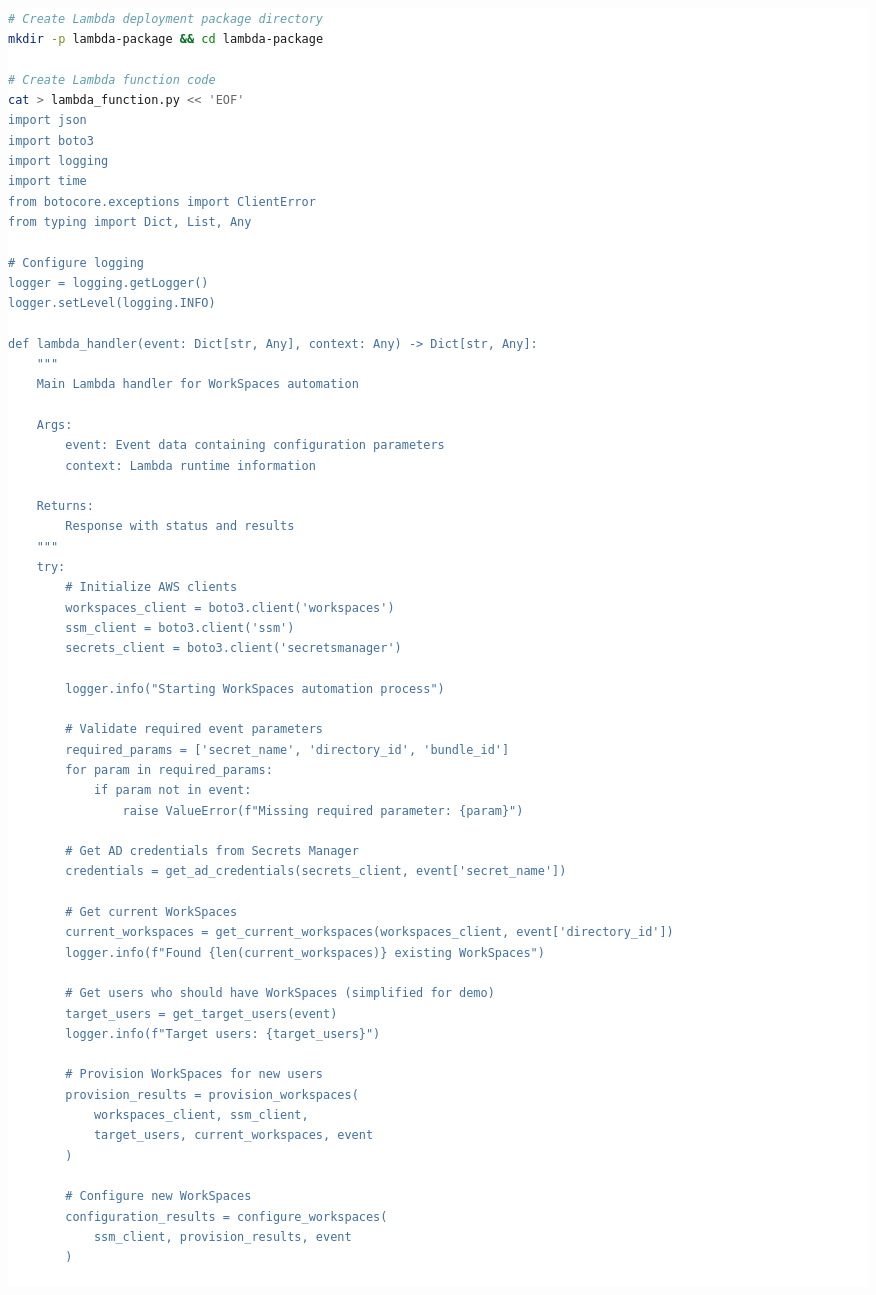    ```bash
   # Create Lambda deployment package directory
   mkdir -p lambda-package && cd lambda-package
   
   # Create Lambda function code
   cat > lambda_function.py << 'EOF'
   import json
   import boto3
   import logging
   import time
   from botocore.exceptions import ClientError
   from typing import Dict, List, Any
   
   # Configure logging
   logger = logging.getLogger()
   logger.setLevel(logging.INFO)
   
   def lambda_handler(event: Dict[str, Any], context: Any) -> Dict[str, Any]:
       """
       Main Lambda handler for WorkSpaces automation
       
       Args:
           event: Event data containing configuration parameters
           context: Lambda runtime information
           
       Returns:
           Response with status and results
       """
       try:
           # Initialize AWS clients
           workspaces_client = boto3.client('workspaces')
           ssm_client = boto3.client('ssm')
           secrets_client = boto3.client('secretsmanager')
           
           logger.info("Starting WorkSpaces automation process")
           
           # Validate required event parameters
           required_params = ['secret_name', 'directory_id', 'bundle_id']
           for param in required_params:
               if param not in event:
                   raise ValueError(f"Missing required parameter: {param}")
           
           # Get AD credentials from Secrets Manager
           credentials = get_ad_credentials(secrets_client, event['secret_name'])
           
           # Get current WorkSpaces
           current_workspaces = get_current_workspaces(workspaces_client, event['directory_id'])
           logger.info(f"Found {len(current_workspaces)} existing WorkSpaces")
           
           # Get users who should have WorkSpaces (simplified for demo)
           target_users = get_target_users(event)
           logger.info(f"Target users: {target_users}")
           
           # Provision WorkSpaces for new users
           provision_results = provision_workspaces(
               workspaces_client, ssm_client, 
               target_users, current_workspaces, event
           )
           
           # Configure new WorkSpaces
           configuration_results = configure_workspaces(
               ssm_client, provision_results, event
           )
           
   ```